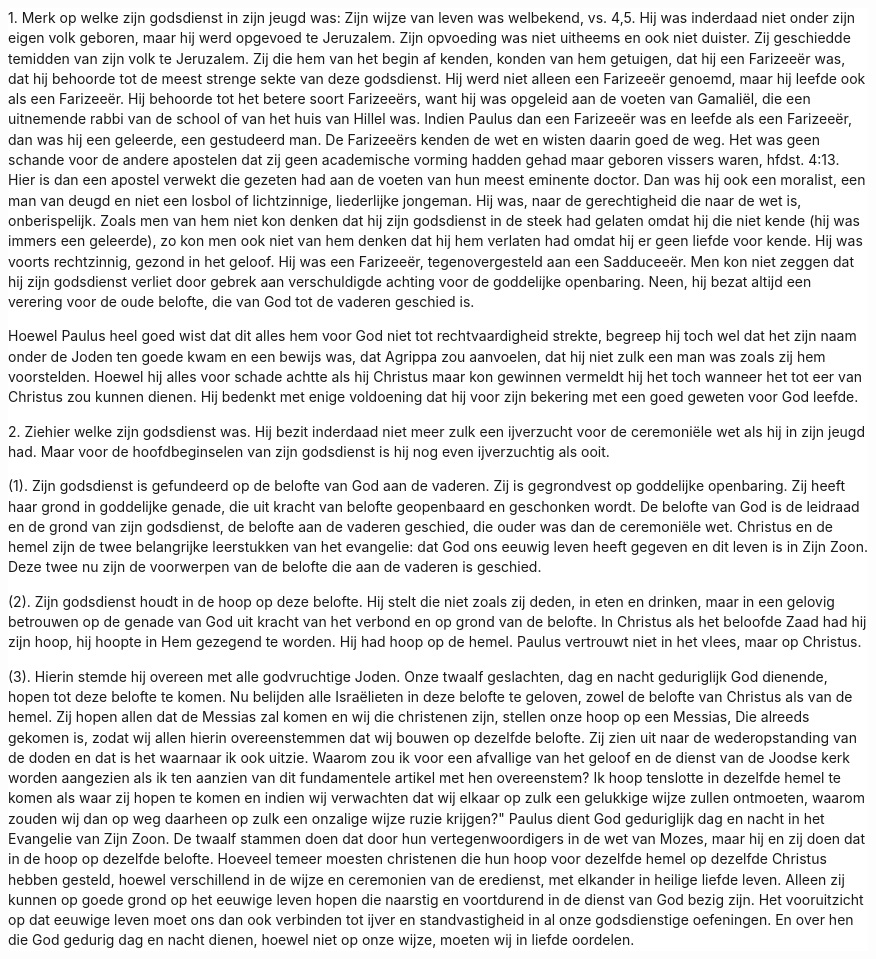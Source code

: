 1\. Merk op welke zijn godsdienst in zijn jeugd was: Zijn wijze van leven was welbekend, vs. 4,5. Hij was inderdaad niet onder zijn eigen volk geboren, maar hij werd opgevoed te Jeruzalem. Zijn opvoeding was niet uitheems en ook niet duister. Zij geschiedde temidden van zijn volk te Jeruzalem. Zij die hem van het begin af kenden, konden van hem getuigen, dat hij een Farizeeër was, dat hij behoorde tot de meest strenge sekte van deze godsdienst. Hij werd niet alleen een Farizeeër genoemd, maar hij leefde ook als een Farizeeër. Hij behoorde tot het betere soort Farizeeërs, want hij was opgeleid aan de voeten van Gamaliël, die een uitnemende rabbi van de school of van het huis van Hillel was. Indien Paulus dan een Farizeeër was en leefde als een Farizeeër, dan was hij een geleerde, een gestudeerd man. De Farizeeërs kenden de wet en wisten daarin goed de weg. Het was geen schande voor de andere apostelen dat zij geen academische vorming hadden gehad maar geboren vissers waren, hfdst. 4:13. Hier is dan een apostel verwekt die gezeten had aan de voeten van hun meest eminente doctor. Dan was hij ook een moralist, een man van deugd en niet een losbol of lichtzinnige, liederlijke jongeman. Hij was, naar de gerechtigheid die naar de wet is, onberispelijk. Zoals men van hem niet kon denken dat hij zijn godsdienst in de steek had gelaten omdat hij die niet kende (hij was immers een geleerde), zo kon men ook niet van hem denken dat hij hem verlaten had omdat hij er geen liefde voor kende. Hij was voorts rechtzinnig, gezond in het geloof. Hij was een Farizeeër, tegenovergesteld aan een Sadduceeër. Men kon niet zeggen dat hij zijn godsdienst verliet door gebrek aan verschuldigde achting voor de goddelijke openbaring. Neen, hij bezat altijd een verering voor de oude belofte, die van God tot de vaderen geschied is.

Hoewel Paulus heel goed wist dat dit alles hem voor God niet tot rechtvaardigheid strekte, begreep hij toch wel dat het zijn naam onder de Joden ten goede kwam en een bewijs was, dat Agrippa zou aanvoelen, dat hij niet zulk een man was zoals zij hem voorstelden. Hoewel hij alles voor schade achtte als hij Christus maar kon gewinnen vermeldt hij het toch wanneer het tot eer van Christus zou kunnen dienen. Hij bedenkt met enige voldoening dat hij voor zijn bekering met een goed geweten voor God leefde.

2\. Ziehier welke zijn godsdienst was. Hij bezit inderdaad niet meer zulk een ijverzucht voor de ceremoniële wet als hij in zijn jeugd had. Maar voor de hoofdbeginselen van zijn godsdienst is hij nog even ijverzuchtig als ooit. 

(1). Zijn godsdienst is gefundeerd op de belofte van God aan de vaderen. Zij is gegrondvest op goddelijke openbaring. Zij heeft haar grond in goddelijke genade, die uit kracht van belofte geopenbaard en geschonken wordt. De belofte van God is de leidraad en de grond van zijn godsdienst, de belofte aan de vaderen geschied, die ouder was dan de ceremoniële wet. Christus en de hemel zijn de twee belangrijke leerstukken van het evangelie: dat God ons eeuwig leven heeft gegeven en dit leven is in Zijn Zoon. Deze twee nu zijn de voorwerpen van de belofte die aan de vaderen is geschied. 

(2). Zijn godsdienst houdt in de hoop op deze belofte. Hij stelt die niet zoals zij deden, in eten en drinken, maar in een gelovig betrouwen op de genade van God uit kracht van het verbond en op grond van de belofte. In Christus als het beloofde Zaad had hij zijn hoop, hij hoopte in Hem gezegend te worden. Hij had hoop op de hemel. Paulus vertrouwt niet in het vlees, maar op Christus.

(3). Hierin stemde hij overeen met alle godvruchtige Joden. Onze twaalf geslachten, dag en nacht geduriglijk God dienende, hopen tot deze belofte te komen. Nu belijden alle Israëlieten in deze belofte te geloven, zowel de belofte van Christus als van de hemel. Zij hopen allen dat de Messias zal komen en wij die christenen zijn, stellen onze hoop op een Messias, Die alreeds gekomen is, zodat wij allen hierin overeenstemmen dat wij bouwen op dezelfde belofte. Zij zien uit naar de wederopstanding van de doden en dat is het waarnaar ik ook uitzie. Waarom zou ik voor een afvallige van het geloof en de dienst van de Joodse kerk worden aangezien als ik ten aanzien van dit fundamentele artikel met hen overeenstem? Ik hoop tenslotte in dezelfde hemel te komen als waar zij hopen te komen en indien wij verwachten dat wij elkaar op zulk een gelukkige wijze zullen ontmoeten, waarom zouden wij dan op weg daarheen op zulk een onzalige wijze ruzie krijgen?" Paulus dient God geduriglijk dag en nacht in het Evangelie van Zijn Zoon. De twaalf stammen doen dat door hun vertegenwoordigers in de wet van
Mozes, maar hij en zij doen dat in de hoop op dezelfde belofte. Hoeveel temeer moesten christenen die hun hoop voor dezelfde hemel op dezelfde Christus hebben gesteld, hoewel verschillend in de wijze en ceremonien van de eredienst, met elkander in heilige liefde leven. Alleen zij kunnen op goede grond op het eeuwige leven hopen die naarstig en voortdurend in de dienst van God bezig zijn. Het vooruitzicht op dat eeuwige leven moet ons dan ook verbinden tot ijver en standvastigheid in al onze godsdienstige oefeningen. En over hen die God gedurig dag en nacht dienen, hoewel niet op onze wijze, moeten wij in liefde oordelen. 
